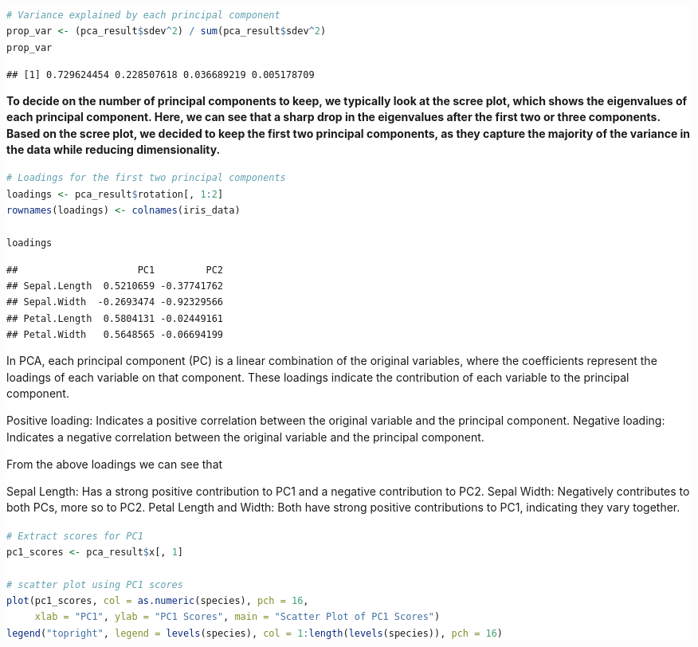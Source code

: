 ``` r
# Variance explained by each principal component
prop_var <- (pca_result$sdev^2) / sum(pca_result$sdev^2)
prop_var
```

    ## [1] 0.729624454 0.228507618 0.036689219 0.005178709

<b> To decide on the number of principal components to keep, we
typically look at the scree plot, which shows the eigenvalues of each
principal component. Here, we can see that a sharp drop in the
eigenvalues after the first two or three components. Based on the scree
plot, we decided to keep the first two principal components, as they
capture the majority of the variance in the data while reducing
dimensionality. </b>

``` r
# Loadings for the first two principal components
loadings <- pca_result$rotation[, 1:2]
rownames(loadings) <- colnames(iris_data)

loadings
```

    ##                     PC1         PC2
    ## Sepal.Length  0.5210659 -0.37741762
    ## Sepal.Width  -0.2693474 -0.92329566
    ## Petal.Length  0.5804131 -0.02449161
    ## Petal.Width   0.5648565 -0.06694199

In PCA, each principal component (PC) is a linear combination of the
original variables, where the coefficients represent the loadings of
each variable on that component. These loadings indicate the
contribution of each variable to the principal component.

Positive loading: Indicates a positive correlation between the original
variable and the principal component. Negative loading: Indicates a
negative correlation between the original variable and the principal
component.

From the above loadings we can see that

Sepal Length: Has a strong positive contribution to PC1 and a negative
contribution to PC2. Sepal Width: Negatively contributes to both PCs,
more so to PC2. Petal Length and Width: Both have strong positive
contributions to PC1, indicating they vary together.

``` r
# Extract scores for PC1
pc1_scores <- pca_result$x[, 1]

# scatter plot using PC1 scores
plot(pc1_scores, col = as.numeric(species), pch = 16,
     xlab = "PC1", ylab = "PC1 Scores", main = "Scatter Plot of PC1 Scores")
legend("topright", legend = levels(species), col = 1:length(levels(species)), pch = 16)
```
